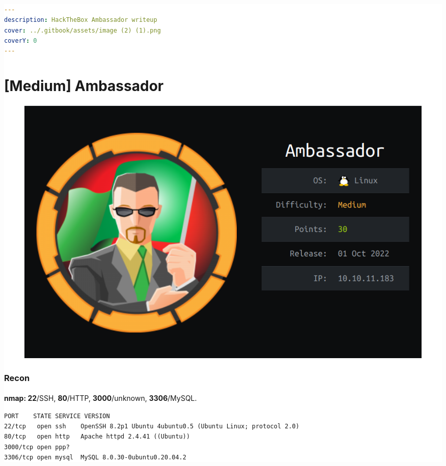 ```yaml
---
description: HackTheBox Ambassador writeup
cover: ../.gitbook/assets/image (2) (1).png
coverY: 0
---
```


# \[Medium] Ambassador

<figure><img src="../.gitbook/assets/image (1) (1).png" alt=""><figcaption></figcaption></figure>

### Recon

**nmap: 22**/SSH, **80**/HTTP, **3000**/unknown, **3306**/MySQL.

```
PORT    STATE SERVICE VERSION
22/tcp   open ssh    OpenSSH 8.2p1 Ubuntu 4ubuntu0.5 (Ubuntu Linux; protocol 2.0)
80/tcp   open http   Apache httpd 2.4.41 ((Ubuntu))
3000/tcp open ppp?
3306/tcp open mysql  MySQL 8.0.30-0ubuntu0.20.04.2
```

